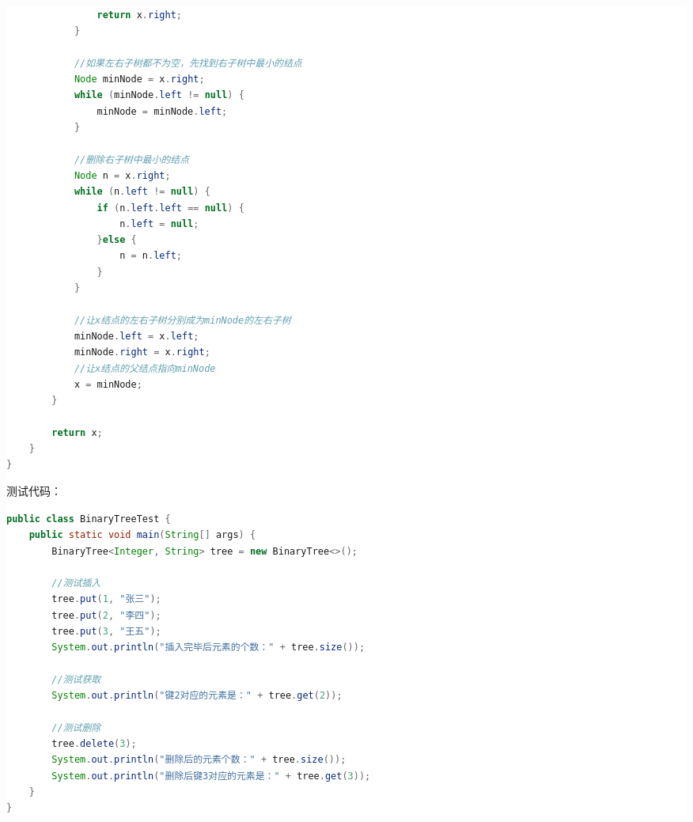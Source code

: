 ```java
                return x.right;
            }

            //如果左右子树都不为空，先找到右子树中最小的结点
            Node minNode = x.right;
            while (minNode.left != null) {
                minNode = minNode.left;
            }

            //删除右子树中最小的结点
            Node n = x.right;
            while (n.left != null) {
                if (n.left.left == null) {
                    n.left = null;
                }else {
                    n = n.left;
                }
            }

            //让x结点的左右子树分别成为minNode的左右子树
            minNode.left = x.left;
            minNode.right = x.right;
            //让x结点的父结点指向minNode
            x = minNode;
        }

        return x;
    }
}
```

测试代码：

```java
public class BinaryTreeTest {
    public static void main(String[] args) {
        BinaryTree<Integer, String> tree = new BinaryTree<>();

        //测试插入
        tree.put(1, "张三");
        tree.put(2, "李四");
        tree.put(3, "王五");
        System.out.println("插入完毕后元素的个数：" + tree.size());

        //测试获取
        System.out.println("键2对应的元素是：" + tree.get(2));

        //测试删除
        tree.delete(3);
        System.out.println("删除后的元素个数：" + tree.size());
        System.out.println("删除后键3对应的元素是：" + tree.get(3));
    }
}
```
